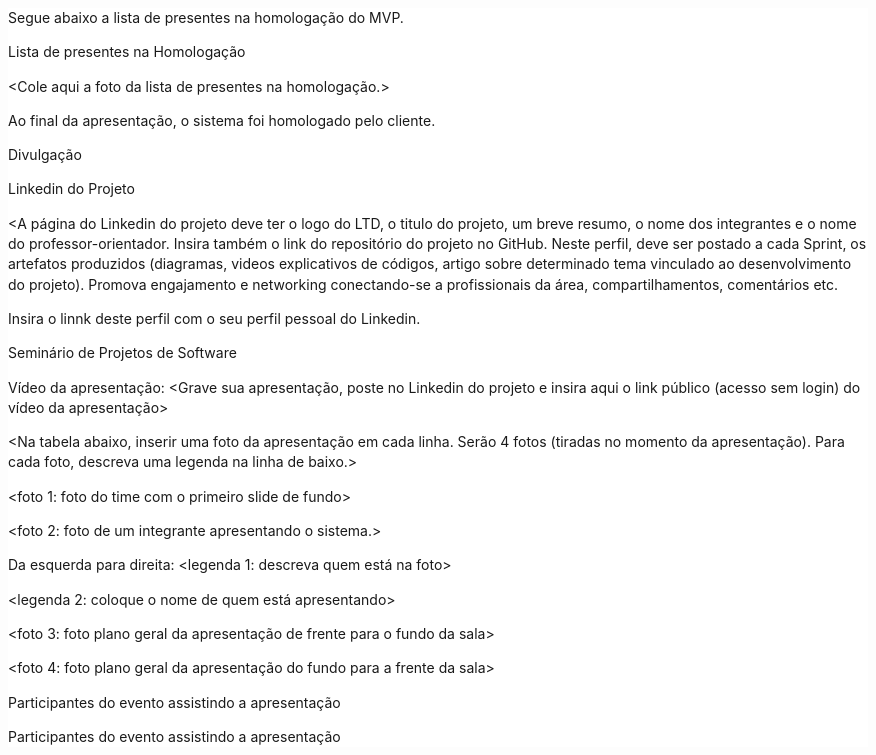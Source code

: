  

Segue abaixo a lista de presentes na homologação do MVP. 

 

Lista de presentes na Homologação 

<Cole aqui a foto da lista de presentes na homologação.> 

 

Ao final da apresentação, o sistema  foi homologado pelo cliente. 

 

Divulgação 

 

Linkedin do Projeto 

<A página do Linkedin do projeto deve ter o logo do LTD, o titulo do projeto, um breve resumo, o nome dos integrantes e o nome do professor-orientador. Insira também o link do repositório do projeto no GitHub. Neste perfil, deve ser postado a cada Sprint, os artefatos produzidos (diagramas, videos explicativos de códigos, artigo sobre determinado tema vinculado ao desenvolvimento do projeto). Promova engajamento e networking conectando-se a profissionais da área, compartilhamentos, comentários etc.  

Insira o linnk deste perfil com o seu perfil pessoal do Linkedin. 

 

<print da tela de perfil do Linkedin> 

<link da pág do Linkedin> 

 

Seminário de Projetos de Software 

 

Vídeo da apresentação: <Grave sua apresentação, poste no Linkedin do projeto e insira aqui o link público (acesso sem login) do vídeo da apresentação> 

 

<Na tabela abaixo, inserir uma foto da apresentação em cada linha. Serão 4 fotos (tiradas no momento da apresentação). Para cada foto, descreva uma legenda na linha de baixo.> 

 

<foto 1: foto do time com o primeiro slide de fundo> 

<foto 2: foto de um integrante apresentando o sistema.> 

Da esquerda para direita: <legenda 1: descreva quem está na foto> 

<legenda 2: coloque o nome de quem está apresentando> 

<foto 3: foto plano geral da apresentação de frente para o fundo da sala> 

<foto 4:  foto plano geral da apresentação do fundo para a frente da sala> 

Participantes do evento assistindo a apresentação 

Participantes do evento assistindo a apresentação 

 